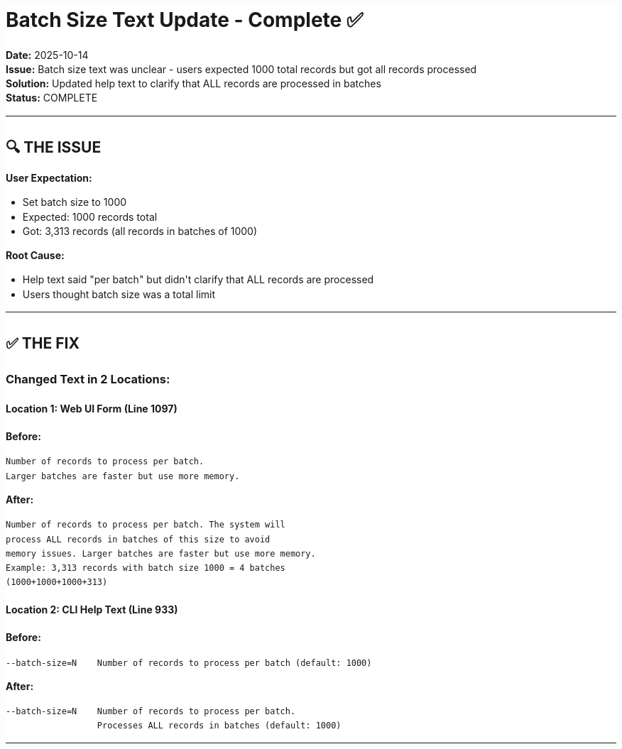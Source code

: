 # Batch Size Text Update - Complete ✅

**Date:** 2025-10-14  
**Issue:** Batch size text was unclear - users expected 1000 total records but got all records processed  
**Solution:** Updated help text to clarify that ALL records are processed in batches  
**Status:** COMPLETE

---

## 🔍 THE ISSUE

**User Expectation:**
- Set batch size to 1000
- Expected: 1000 records total
- Got: 3,313 records (all records in batches of 1000)

**Root Cause:**
- Help text said "per batch" but didn't clarify that ALL records are processed
- Users thought batch size was a total limit

---

## ✅ THE FIX

### Changed Text in 2 Locations:

#### Location 1: Web UI Form (Line 1097)

**Before:**
```
Number of records to process per batch. 
Larger batches are faster but use more memory.
```

**After:**
```
Number of records to process per batch. The system will 
process ALL records in batches of this size to avoid 
memory issues. Larger batches are faster but use more memory. 
Example: 3,313 records with batch size 1000 = 4 batches 
(1000+1000+1000+313)
```

#### Location 2: CLI Help Text (Line 933)

**Before:**
```
--batch-size=N    Number of records to process per batch (default: 1000)
```

**After:**
```
--batch-size=N    Number of records to process per batch. 
                  Processes ALL records in batches (default: 1000)
```

---
